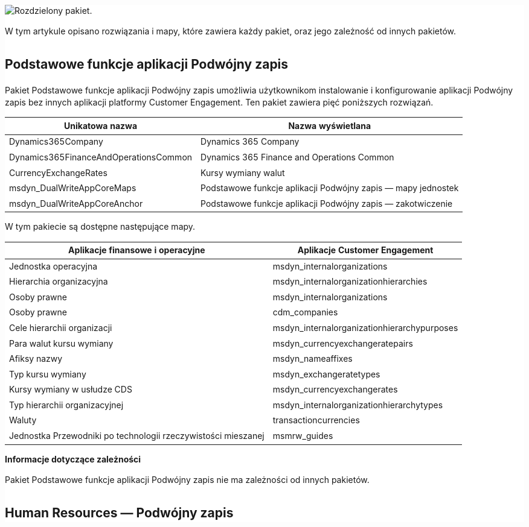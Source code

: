 ![Rozdzielony pakiet.](media/separated-package-1.png)

W tym artykule opisano rozwiązania i mapy, które zawiera każdy pakiet, oraz jego zależność od innych pakietów.

## <a name="dual-write-application-core"></a>Podstawowe funkcje aplikacji Podwójny zapis

Pakiet Podstawowe funkcje aplikacji Podwójny zapis umożliwia użytkownikom instalowanie i konfigurowanie aplikacji Podwójny zapis bez innych aplikacji platformy Customer Engagement. Ten pakiet zawiera pięć poniższych rozwiązań.

| Unikatowa nazwa                           | Nazwa wyświetlana                               |
|---------------------------------------|--------------------------------------------|
| Dynamics365Company                    | Dynamics 365 Company                       |
| Dynamics365FinanceAndOperationsCommon | Dynamics 365 Finance and Operations Common |
| CurrencyExchangeRates                 | Kursy wymiany walut                    |
| msdyn_DualWriteAppCoreMaps            | Podstawowe funkcje aplikacji Podwójny zapis — mapy jednostek   |
| msdyn_DualWriteAppCoreAnchor          | Podstawowe funkcje aplikacji Podwójny zapis — zakotwiczenie        |

W tym pakiecie są dostępne następujące mapy.

| Aplikacje finansowe i operacyjne     | Aplikacje Customer Engagement                    |
|---------------------------------|---------------------------------------------|
| Jednostka operacyjna                  | msdyn_internalorganizations                 |
| Hierarchia organizacyjna          | msdyn_internalorganizationhierarchies       |
| Osoby prawne                  | msdyn_internalorganizations                 |
| Osoby prawne                  | cdm_companies                               |
| Cele hierarchii organizacji | msdyn_internalorganizationhierarchypurposes |
| Para walut kursu wymiany     | msdyn_currencyexchangeratepairs             |
| Afiksy nazwy                    | msdyn_nameaffixes                           |
| Typ kursu wymiany              | msdyn_exchangeratetypes                     |
| Kursy wymiany w usłudze CDS              | msdyn_currencyexchangerates                 |
| Typ hierarchii organizacyjnej     | msdyn_internalorganizationhierarchytypes    |
| Waluty                      | transactioncurrencies                       |
| Jednostka Przewodniki po technologii rzeczywistości mieszanej     | msmrw_guides                                |

**Informacje dotyczące zależności**

Pakiet Podstawowe funkcje aplikacji Podwójny zapis nie ma zależności od innych pakietów.

## <a name="dual-write-human-resources"></a>Human Resources — Podwójny zapis
